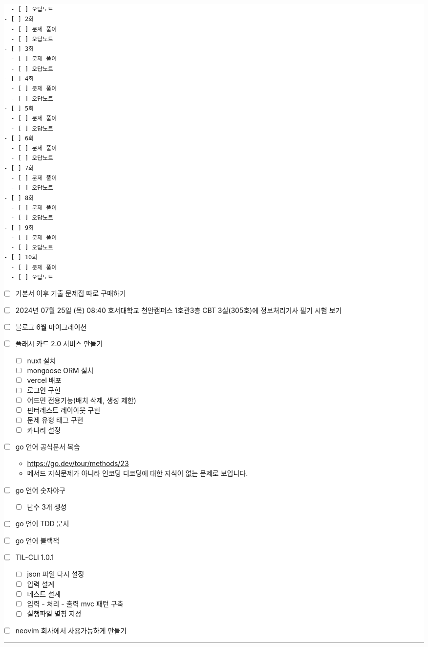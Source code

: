       - [ ] 오답노트
    - [ ] 2회
      - [ ] 문제 풀이
      - [ ] 오답노트
    - [ ] 3회
      - [ ] 문제 풀이
      - [ ] 오답노트
    - [ ] 4회
      - [ ] 문제 풀이
      - [ ] 오답노트
    - [ ] 5회
      - [ ] 문제 풀이
      - [ ] 오답노트
    - [ ] 6회
      - [ ] 문제 풀이
      - [ ] 오답노트
    - [ ] 7회
      - [ ] 문제 풀이
      - [ ] 오답노트
    - [ ] 8회
      - [ ] 문제 풀이
      - [ ] 오답노트
    - [ ] 9회
      - [ ] 문제 풀이
      - [ ] 오답노트
    - [ ] 10회
      - [ ] 문제 풀이
      - [ ] 오답노트
- [ ] 기본서 이후 기출 문제집 따로 구매하기
- [ ] 2024년 07월 25일 (목) 08:40 호서대학교 천안캠퍼스 1호관3층 CBT 3실(305호)에 정보처리기사 필기 시험 보기
- [ ] 블로그 6월 마이그레이션
- [ ] 플래시 카드 2.0 서비스 만들기
  - [ ] nuxt 설치
  - [ ] mongoose ORM 설치
  - [ ] vercel 배포
  - [ ] 로그인 구현
  - [ ] 어드민 전용기능(배치 삭제, 생성 제한)
  - [ ] 핀터레스트 레이아웃 구현
  - [ ] 문제 유형 태그 구현
  - [ ] 카나리 설정
- [ ] go 언어 공식문서 복습
  - https://go.dev/tour/methods/23
  - 메서드 지식문제가 아니라 인코딩 디코딩에 대한 지식이 없는 문제로 보입니다.
- [ ] go 언어 숫자야구
  - [ ] 난수 3개 생성
- [ ] go 언어 TDD 문서
- [ ] go 언어 블랙잭
- [ ] TIL-CLI 1.0.1
  - [ ] json 파일 다시 설정
  - [ ] 입력 설계
  - [ ] 테스트 설계
  - [ ] 입력 - 처리 - 출력 mvc 패턴 구축
  - [ ] 실행파일 별칭 지정
- [ ] neovim 회사에서 사용가능하게 만들기



---


